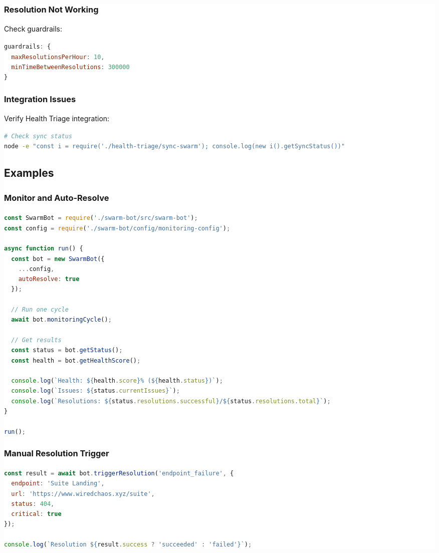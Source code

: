 ### Resolution Not Working

Check guardrails:

```javascript
guardrails: {
  maxResolutionsPerHour: 10,
  minTimeBetweenResolutions: 300000
}
```

### Integration Issues

Verify Health Triage integration:

```bash
# Check sync status
node -e "const i = require('./health-triage/sync-swarm'); console.log(new i().getSyncStatus())"
```

## Examples

### Monitor and Auto-Resolve

```javascript
const SwarmBot = require('./swarm-bot/src/swarm-bot');
const config = require('./swarm-bot/config/monitoring-config');

async function run() {
  const bot = new SwarmBot({
    ...config,
    autoResolve: true
  });

  // Run one cycle
  await bot.monitoringCycle();

  // Get results
  const status = bot.getStatus();
  const health = bot.getHealthScore();

  console.log(`Health: ${health.score}% (${health.status})`);
  console.log(`Issues: ${status.currentIssues}`);
  console.log(`Resolutions: ${status.resolutions.successful}/${status.resolutions.total}`);
}

run();
```

### Manual Resolution Trigger

```javascript
const result = await bot.triggerResolution('endpoint_failure', {
  endpoint: 'Suite Landing',
  url: 'https://www.wiredchaos.xyz/suite',
  status: 404,
  critical: true
});

console.log(`Resolution ${result.success ? 'succeeded' : 'failed'}`);
```
